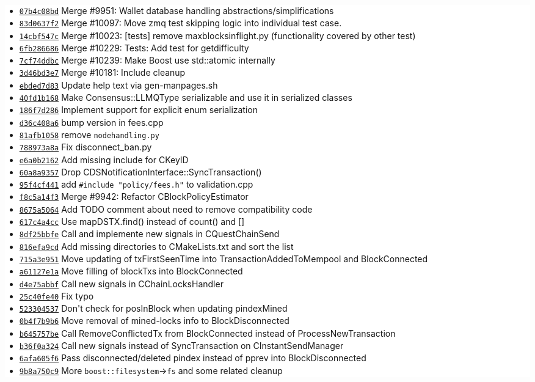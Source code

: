 - [`07b4c08bd`](https://github.com/questchainpay/questchain/commit/07b4c08bd) Merge #9951: Wallet database handling abstractions/simplifications
- [`83d0637f2`](https://github.com/questchainpay/questchain/commit/83d0637f2) Merge #10097: Move zmq test skipping logic into individual test case.
- [`14cbf547c`](https://github.com/questchainpay/questchain/commit/14cbf547c) Merge #10023: [tests] remove maxblocksinflight.py (functionality covered by other test)
- [`6fb286686`](https://github.com/questchainpay/questchain/commit/6fb286686) Merge #10229: Tests: Add test for getdifficulty
- [`7cf74ddbc`](https://github.com/questchainpay/questchain/commit/7cf74ddbc) Merge #10239: Make Boost use std::atomic internally
- [`3d46bd3e7`](https://github.com/questchainpay/questchain/commit/3d46bd3e7) Merge #10181: Include cleanup
- [`ebded7d83`](https://github.com/questchainpay/questchain/commit/ebded7d83) Update help text via gen-manpages.sh
- [`40fd1b168`](https://github.com/questchainpay/questchain/commit/40fd1b168) Make Consensus::LLMQType serializable and use it in serialized classes
- [`186f7d286`](https://github.com/questchainpay/questchain/commit/186f7d286) Implement support for explicit enum serialization
- [`d36c408a6`](https://github.com/questchainpay/questchain/commit/d36c408a6) bump version in fees.cpp
- [`81afb1058`](https://github.com/questchainpay/questchain/commit/81afb1058) remove `nodehandling.py`
- [`788973a8a`](https://github.com/questchainpay/questchain/commit/788973a8a) Fix disconnect_ban.py
- [`e6a0b2162`](https://github.com/questchainpay/questchain/commit/e6a0b2162) Add missing include for CKeyID
- [`60a8a9357`](https://github.com/questchainpay/questchain/commit/60a8a9357) Drop CDSNotificationInterface::SyncTransaction()
- [`95f4cf441`](https://github.com/questchainpay/questchain/commit/95f4cf441) add `#include "policy/fees.h"` to validation.cpp
- [`f8c5a14f3`](https://github.com/questchainpay/questchain/commit/f8c5a14f3) Merge #9942: Refactor CBlockPolicyEstimator
- [`8675a5064`](https://github.com/questchainpay/questchain/commit/8675a5064) Add TODO comment about need to remove compatibility code
- [`617c4a4cc`](https://github.com/questchainpay/questchain/commit/617c4a4cc) Use mapDSTX.find() instead of count() and []
- [`8df25bbfe`](https://github.com/questchainpay/questchain/commit/8df25bbfe) Call and implemente new signals in CQuestChainSend
- [`816efa9cd`](https://github.com/questchainpay/questchain/commit/816efa9cd) Add missing directories to CMakeLists.txt and sort the list
- [`715a3e951`](https://github.com/questchainpay/questchain/commit/715a3e951) Move updating of txFirstSeenTime into TransactionAddedToMempool and BlockConnected
- [`a61127e1a`](https://github.com/questchainpay/questchain/commit/a61127e1a) Move filling of blockTxs into BlockConnected
- [`d4e75abbf`](https://github.com/questchainpay/questchain/commit/d4e75abbf) Call new signals in CChainLocksHandler
- [`25c40fe40`](https://github.com/questchainpay/questchain/commit/25c40fe40) Fix typo
- [`523304537`](https://github.com/questchainpay/questchain/commit/523304537) Don't check for posInBlock when updating pindexMined
- [`0b4f7b9b6`](https://github.com/questchainpay/questchain/commit/0b4f7b9b6) Move removal of mined-locks info to BlockDisconnected
- [`b645757be`](https://github.com/questchainpay/questchain/commit/b645757be) Call RemoveConflictedTx from BlockConnected instead of ProcessNewTransaction
- [`b36f0a324`](https://github.com/questchainpay/questchain/commit/b36f0a324) Call new signals instead of SyncTransaction on CInstantSendManager
- [`6afa605f6`](https://github.com/questchainpay/questchain/commit/6afa605f6) Pass disconnected/deleted pindex instead of pprev into BlockDisconnected
- [`9b8a750c9`](https://github.com/questchainpay/questchain/commit/9b8a750c9) More `boost::filesystem`->`fs` and some related cleanup
